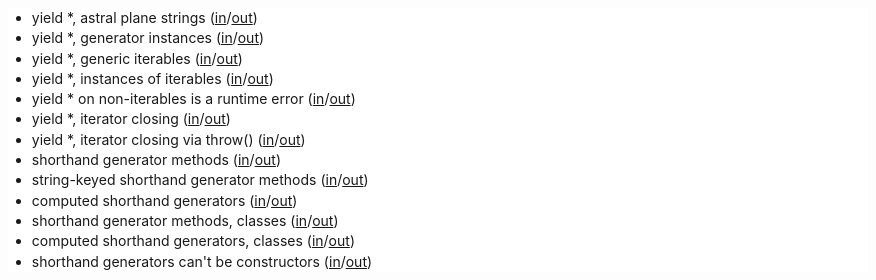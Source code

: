 - yield *, astral plane strings ([in](https://github.com/teppeis/closure-compiler-es6-compat-table/blob/master/es6/v20180319/functions/generators/yield__%2C_astral_plane_strings/in.js)/[out](https://github.com/teppeis/closure-compiler-es6-compat-table/blob/master/es6/v20180319/functions/generators/yield__%2C_astral_plane_strings/out.js))
- yield *, generator instances ([in](https://github.com/teppeis/closure-compiler-es6-compat-table/blob/master/es6/v20180319/functions/generators/yield__%2C_generator_instances/in.js)/[out](https://github.com/teppeis/closure-compiler-es6-compat-table/blob/master/es6/v20180319/functions/generators/yield__%2C_generator_instances/out.js))
- yield *, generic iterables ([in](https://github.com/teppeis/closure-compiler-es6-compat-table/blob/master/es6/v20180319/functions/generators/yield__%2C_generic_iterables/in.js)/[out](https://github.com/teppeis/closure-compiler-es6-compat-table/blob/master/es6/v20180319/functions/generators/yield__%2C_generic_iterables/out.js))
- yield *, instances of iterables ([in](https://github.com/teppeis/closure-compiler-es6-compat-table/blob/master/es6/v20180319/functions/generators/yield__%2C_instances_of_iterables/in.js)/[out](https://github.com/teppeis/closure-compiler-es6-compat-table/blob/master/es6/v20180319/functions/generators/yield__%2C_instances_of_iterables/out.js))
- yield * on non-iterables is a runtime error ([in](https://github.com/teppeis/closure-compiler-es6-compat-table/blob/master/es6/v20180319/functions/generators/yield___on_non-iterables_is_a_runtime_error/in.js)/[out](https://github.com/teppeis/closure-compiler-es6-compat-table/blob/master/es6/v20180319/functions/generators/yield___on_non-iterables_is_a_runtime_error/out.js))
- yield *, iterator closing ([in](https://github.com/teppeis/closure-compiler-es6-compat-table/blob/master/es6/v20180319/functions/generators/yield__%2C_iterator_closing/in.js)/[out](https://github.com/teppeis/closure-compiler-es6-compat-table/blob/master/es6/v20180319/functions/generators/yield__%2C_iterator_closing/out.js))
- yield *, iterator closing via throw() ([in](https://github.com/teppeis/closure-compiler-es6-compat-table/blob/master/es6/v20180319/functions/generators/yield__%2C_iterator_closing_via_throw__/in.js)/[out](https://github.com/teppeis/closure-compiler-es6-compat-table/blob/master/es6/v20180319/functions/generators/yield__%2C_iterator_closing_via_throw__/out.js))
- shorthand generator methods ([in](https://github.com/teppeis/closure-compiler-es6-compat-table/blob/master/es6/v20180319/functions/generators/shorthand_generator_methods/in.js)/[out](https://github.com/teppeis/closure-compiler-es6-compat-table/blob/master/es6/v20180319/functions/generators/shorthand_generator_methods/out.js))
- string-keyed shorthand generator methods ([in](https://github.com/teppeis/closure-compiler-es6-compat-table/blob/master/es6/v20180319/functions/generators/string-keyed_shorthand_generator_methods/in.js)/[out](https://github.com/teppeis/closure-compiler-es6-compat-table/blob/master/es6/v20180319/functions/generators/string-keyed_shorthand_generator_methods/out.js))
- computed shorthand generators ([in](https://github.com/teppeis/closure-compiler-es6-compat-table/blob/master/es6/v20180319/functions/generators/computed_shorthand_generators/in.js)/[out](https://github.com/teppeis/closure-compiler-es6-compat-table/blob/master/es6/v20180319/functions/generators/computed_shorthand_generators/out.js))
- shorthand generator methods, classes ([in](https://github.com/teppeis/closure-compiler-es6-compat-table/blob/master/es6/v20180319/functions/generators/shorthand_generator_methods%2C_classes/in.js)/[out](https://github.com/teppeis/closure-compiler-es6-compat-table/blob/master/es6/v20180319/functions/generators/shorthand_generator_methods%2C_classes/out.js))
- computed shorthand generators, classes ([in](https://github.com/teppeis/closure-compiler-es6-compat-table/blob/master/es6/v20180319/functions/generators/computed_shorthand_generators%2C_classes/in.js)/[out](https://github.com/teppeis/closure-compiler-es6-compat-table/blob/master/es6/v20180319/functions/generators/computed_shorthand_generators%2C_classes/out.js))
- shorthand generators can't be constructors ([in](https://github.com/teppeis/closure-compiler-es6-compat-table/blob/master/es6/v20180319/functions/generators/shorthand_generators_cant_be_constructors/in.js)/[out](https://github.com/teppeis/closure-compiler-es6-compat-table/blob/master/es6/v20180319/functions/generators/shorthand_generators_cant_be_constructors/out.js))
